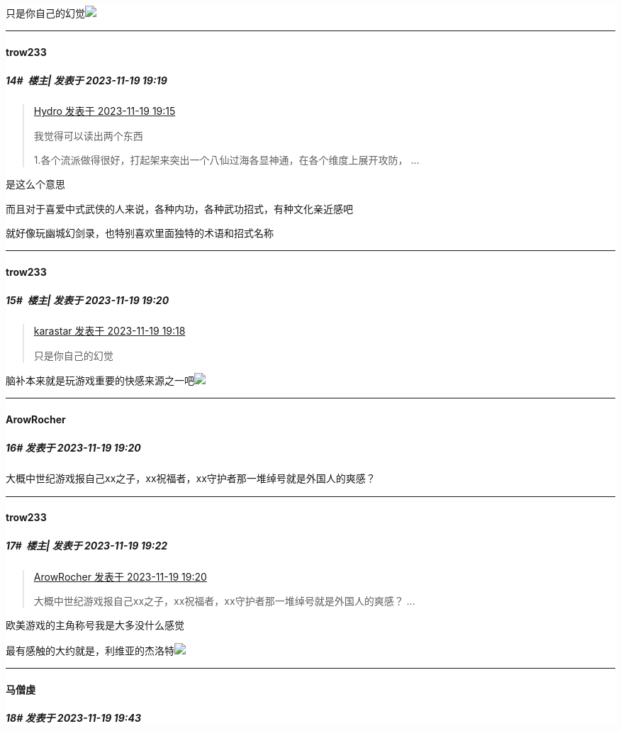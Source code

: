 只是你自己的幻觉<img src="https://static.saraba1st.com/image/smiley/face2017/009.gif" referrerpolicy="no-referrer">

*****

####  trow233  
##### 14#         楼主| 发表于 2023-11-19 19:19

<blockquote><a href="httphttps://bbs.saraba1st.com/2b/forum.php?mod=redirect&amp;goto=findpost&amp;pid=63083151&amp;ptid=2161269" target="_blank">Hydro 发表于 2023-11-19 19:15</a>

我觉得可以读出两个东西

1.各个流派做得很好，打起架来突出一个八仙过海各显神通，在各个维度上展开攻防， ...</blockquote>
是这么个意思

而且对于喜爱中式武侠的人来说，各种内功，各种武功招式，有种文化亲近感吧

就好像玩幽城幻剑录，也特别喜欢里面独特的术语和招式名称

*****

####  trow233  
##### 15#         楼主| 发表于 2023-11-19 19:20

<blockquote><a href="httphttps://bbs.saraba1st.com/2b/forum.php?mod=redirect&amp;goto=findpost&amp;pid=63083184&amp;ptid=2161269" target="_blank">karastar 发表于 2023-11-19 19:18</a>

只是你自己的幻觉</blockquote>
脑补本来就是玩游戏重要的快感来源之一吧<img src="https://static.saraba1st.com/image/smiley/face2017/031.png" referrerpolicy="no-referrer">

*****

####  ArowRocher  
##### 16#       发表于 2023-11-19 19:20

大概中世纪游戏报自己xx之子，xx祝福者，xx守护者那一堆绰号就是外国人的爽感？

*****

####  trow233  
##### 17#         楼主| 发表于 2023-11-19 19:22

<blockquote><a href="httphttps://bbs.saraba1st.com/2b/forum.php?mod=redirect&amp;goto=findpost&amp;pid=63083236&amp;ptid=2161269" target="_blank">ArowRocher 发表于 2023-11-19 19:20</a>

大概中世纪游戏报自己xx之子，xx祝福者，xx守护者那一堆绰号就是外国人的爽感？ ...</blockquote>
欧美游戏的主角称号我是大多没什么感觉

最有感触的大约就是，利维亚的杰洛特<img src="https://static.saraba1st.com/image/smiley/face2017/045.png" referrerpolicy="no-referrer">

*****

####  马僧虔  
##### 18#       发表于 2023-11-19 19:43
